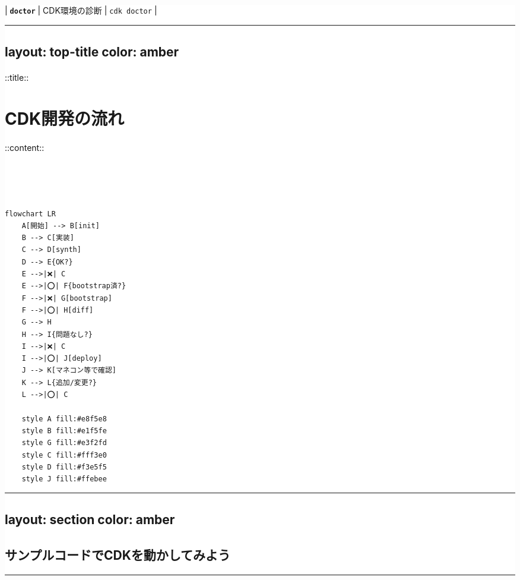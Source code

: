 | **`doctor`** | CDK環境の診断 | `cdk doctor` |

---
layout: top-title
color: amber
---

::title::

# CDK開発の流れ

::content::

<br/>
<br/>
<br/>

<div class="flex justify-center">

```mermaid {scale: 0.48}
flowchart LR
    A[開始] --> B[init]
    B --> C[実装]
    C --> D[synth]
    D --> E{OK?}
    E -->|❌| C
    E -->|⭕| F{bootstrap済?}
    F -->|❌| G[bootstrap]
    F -->|⭕| H[diff]
    G --> H
    H --> I{問題なし?}
    I -->|❌| C
    I -->|⭕| J[deploy]
    J --> K[マネコン等で確認]
    K --> L{追加/変更?}
    L -->|⭕| C
    
    style A fill:#e8f5e8
    style B fill:#e1f5fe
    style G fill:#e3f2fd
    style C fill:#fff3e0
    style D fill:#f3e5f5
    style J fill:#ffebee
```

</div>

---
layout: section
color: amber
---

## サンプルコードでCDKを動かしてみよう

---